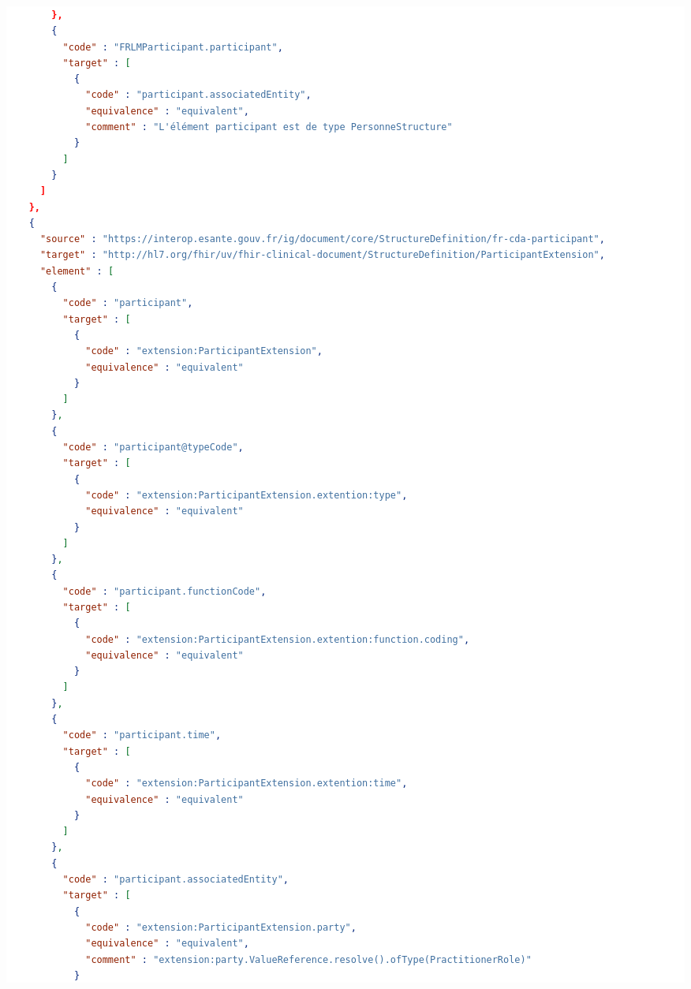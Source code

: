 ```json
        },
        {
          "code" : "FRLMParticipant.participant",
          "target" : [
            {
              "code" : "participant.associatedEntity",
              "equivalence" : "equivalent",
              "comment" : "L'élément participant est de type PersonneStructure"
            }
          ]
        }
      ]
    },
    {
      "source" : "https://interop.esante.gouv.fr/ig/document/core/StructureDefinition/fr-cda-participant",
      "target" : "http://hl7.org/fhir/uv/fhir-clinical-document/StructureDefinition/ParticipantExtension",
      "element" : [
        {
          "code" : "participant",
          "target" : [
            {
              "code" : "extension:ParticipantExtension",
              "equivalence" : "equivalent"
            }
          ]
        },
        {
          "code" : "participant@typeCode",
          "target" : [
            {
              "code" : "extension:ParticipantExtension.extention:type",
              "equivalence" : "equivalent"
            }
          ]
        },
        {
          "code" : "participant.functionCode",
          "target" : [
            {
              "code" : "extension:ParticipantExtension.extention:function.coding",
              "equivalence" : "equivalent"
            }
          ]
        },
        {
          "code" : "participant.time",
          "target" : [
            {
              "code" : "extension:ParticipantExtension.extention:time",
              "equivalence" : "equivalent"
            }
          ]
        },
        {
          "code" : "participant.associatedEntity",
          "target" : [
            {
              "code" : "extension:ParticipantExtension.party",
              "equivalence" : "equivalent",
              "comment" : "extension:party.ValueReference.resolve().ofType(PractitionerRole)"
            }
```